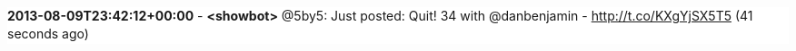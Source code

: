 **2013-08-09T23:42:12+00:00** - **&lt;showbot&gt;** @5by5: Just posted: Quit! 34 with @danbenjamin - http://t.co/KXgYjSX5T5 (41 seconds ago)  
